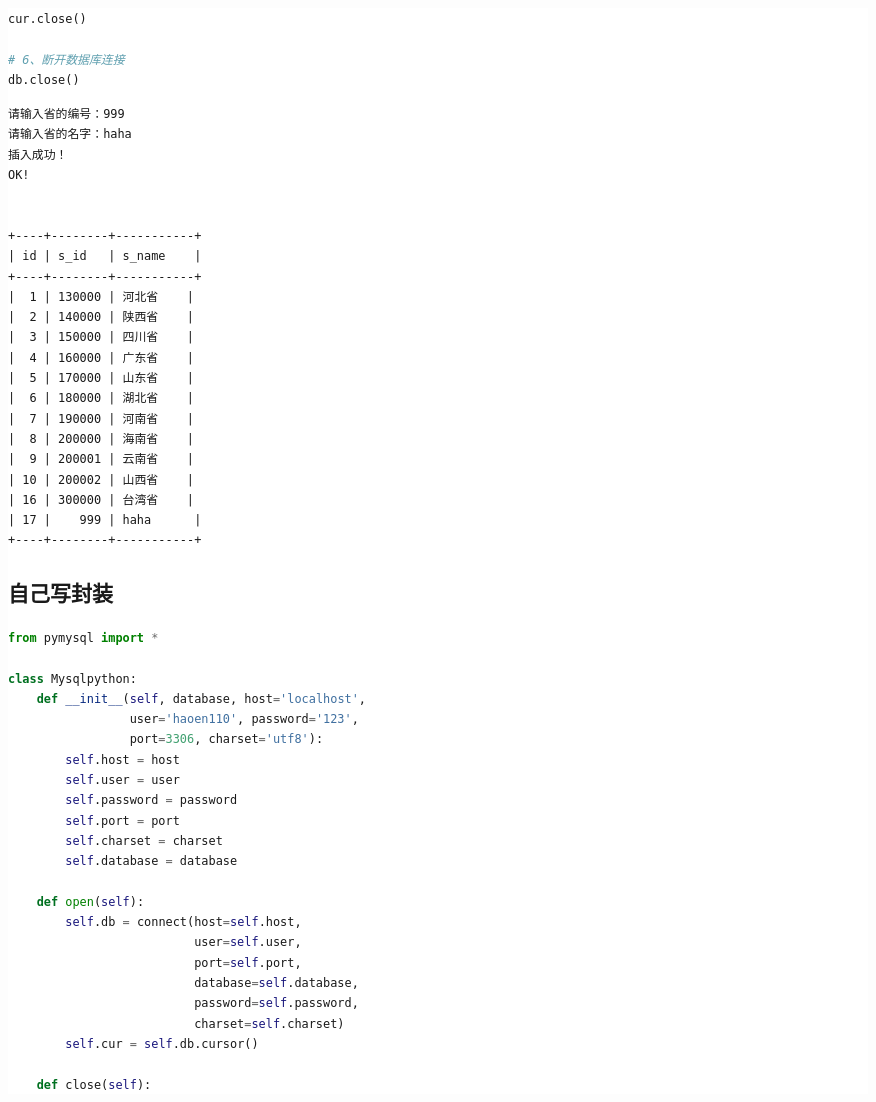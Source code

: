 ```python
cur.close()

# 6、断开数据库连接
db.close()
```

    请输入省的编号：999
    请输入省的名字：haha
    插入成功！
    OK!


    +----+--------+-----------+
    | id | s_id   | s_name    |
    +----+--------+-----------+
    |  1 | 130000 | 河北省    |
    |  2 | 140000 | 陕西省    |
    |  3 | 150000 | 四川省    |
    |  4 | 160000 | 广东省    |
    |  5 | 170000 | 山东省    |
    |  6 | 180000 | 湖北省    |
    |  7 | 190000 | 河南省    |
    |  8 | 200000 | 海南省    |
    |  9 | 200001 | 云南省    |
    | 10 | 200002 | 山西省    |
    | 16 | 300000 | 台湾省    |
    | 17 |    999 | haha      |
    +----+--------+-----------+

## 自己写封装


```python
from pymysql import *

class Mysqlpython:
    def __init__(self, database, host='localhost',
                 user='haoen110', password='123', 
                 port=3306, charset='utf8'):
        self.host = host
        self.user = user
        self.password = password
        self.port = port
        self.charset = charset
        self.database = database
    
    def open(self):
        self.db = connect(host=self.host,
                          user=self.user,
                          port=self.port,
                          database=self.database,
                          password=self.password,
                          charset=self.charset)
        self.cur = self.db.cursor()
        
    def close(self):
```